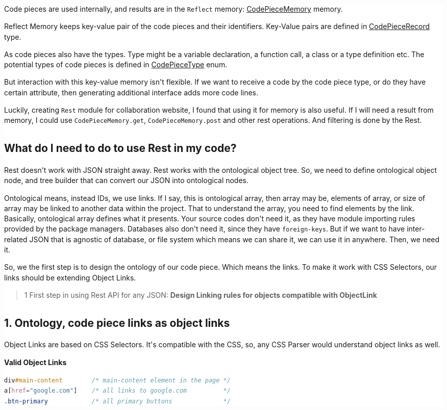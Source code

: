 Code pieces are used internally, and results are in the `Reflect` memory: [CodePieceMemory](https://github.com/ara-foundation/web/blob/aab7c4c744ed6748e3ca5942820cdf259d81d090/packages/reflect/src/code-piece-memory.ts#L10) memory.

Reflect Memory keeps key-value pair of the code pieces and their identifiers. Key-Value pairs are defined in [CodePieceRecord](https://github.com/ara-foundation/web/blob/aab7c4c744ed6748e3ca5942820cdf259d81d090/packages/reflect/src/code-level/code-piece.ts#L22) type.

As code pieces also have the types. Type might be a variable
declaration, a function call, a class or a type definition etc. The potential types of code pieces is defined in [CodePieceType](https://github.com/ara-foundation/web/blob/aab7c4c744ed6748e3ca5942820cdf259d81d090/packages/reflect/src/code-level/code-piece.ts#L6) enum.

But interaction with this key-value memory isn't flexible.
If we want to receive a code by the code piece type, or do 
they have certain attribute, then generating additional
interface adds more code lines.

Luckily, creating `Rest` module for collaboration website, I found that using it for memory is also useful.
If I will need a result from memory, I could use `CodePieceMemory.get`, `CodePieceMemory.post` and other rest operations. And filtering is done by the Rest.

## What do I need to do to use Rest in my code?

Rest doesn't work with JSON straight away. Rest works with the ontological object tree. So, we need to define ontological object node, and tree builder that can convert our JSON into ontological nodes.

Ontological means, instead IDs, we use links. 
If I say, this is ontological array, then array may be, elements of array, or size of array may be linked to another data within the project. That to understand the array, you need to find elements by the link. Basically, ontological array defines what it presents. Your source codes don't need it, as they have module importing rules provided by the package managers.
Databases also don't need it, since they have `foreign-keys`.
But if we want to have inter-related JSON that is agnostic of database, or file system which means we can share it, we can use it in anywhere. Then, we need it.

So, we the first step is to design the ontology of our code piece. Which means the links. To make it work with CSS Selectors, our links should be extending Object Links. 

> 1 First step in using Rest API for any JSON:
> **Design Linking rules for objects compatible with ObjectLink**

## 1. Ontology, code piece links as object links

Object Links are based on CSS Selectors. It's compatible with the CSS, so, any CSS Parser would understand object links as well.

**Valid Object Links**
```css
div#main-content        /* main-content element in the page */
a[href="google.com"]    /* all links to google.com          */
.btn-primary            /* all primary buttons              */
```
